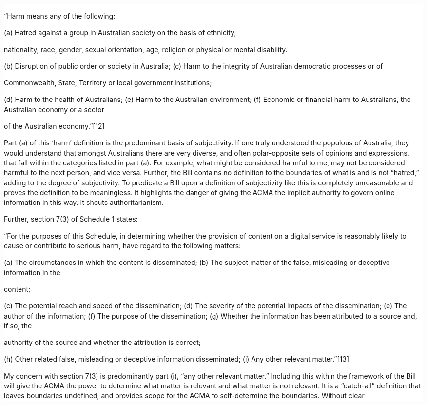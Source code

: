 
-----

“Harm means any of the following:

(a) Hatred against a group in Australian society on the basis of ethnicity,

nationality, race, gender, sexual orientation, age, religion or physical or mental
disability.

(b) Disruption of public order or society in Australia;
(c) Harm to the integrity of Australian democratic processes or of

Commonwealth, State, Territory or local government institutions;

(d) Harm to the health of Australians;
(e) Harm to the Australian environment;
(f) Economic or financial harm to Australians, the Australian economy or a sector

of the Australian economy.”[12]

Part (a) of this ‘harm’ definition is the predominant basis of subjectivity. If one truly
understood the populous of Australia, they would understand that amongst Australians there
are very diverse, and often polar-opposite sets of opinions and expressions, that fall within
the categories listed in part (a). For example, what might be considered harmful to me, may
not be considered harmful to the next person, and vice versa. Further, the Bill contains no
definition to the boundaries of what is and is not “hatred,” adding to the degree of
subjectivity. To predicate a Bill upon a definition of subjectivity like this is completely
unreasonable and proves the definition to be meaningless. It highlights the danger of giving
the ACMA the implicit authority to govern online information in this way. It shouts
authoritarianism.

Further, section 7(3) of Schedule 1 states:

“For the purposes of this Schedule, in determining whether the provision of content
on a digital service is reasonably likely to cause or contribute to serious harm, have
regard to the following matters:

(a) The circumstances in which the content is disseminated;
(b) The subject matter of the false, misleading or deceptive information in the

content;

(c) The potential reach and speed of the dissemination;
(d) The severity of the potential impacts of the dissemination;
(e) The author of the information;
(f) The purpose of the dissemination;
(g) Whether the information has been attributed to a source and, if so, the

authority of the source and whether the attribution is correct;

(h) Other related false, misleading or deceptive information disseminated;
(i) Any other relevant matter.”[13]

My concern with section 7(3) is predominantly part (i), “any other relevant matter.” Including
this within the framework of the Bill will give the ACMA the power to determine what matter is
relevant and what matter is not relevant. It is a “catch-all” definition that leaves boundaries
undefined, and provides scope for the ACMA to self-determine the boundaries. Without clear
